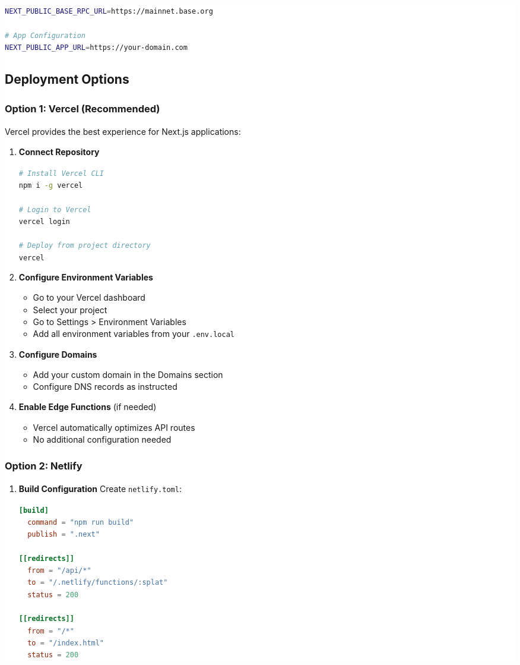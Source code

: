 ```bash
NEXT_PUBLIC_BASE_RPC_URL=https://mainnet.base.org

# App Configuration
NEXT_PUBLIC_APP_URL=https://your-domain.com
```

## Deployment Options

### Option 1: Vercel (Recommended)

Vercel provides the best experience for Next.js applications:

1. **Connect Repository**
   ```bash
   # Install Vercel CLI
   npm i -g vercel
   
   # Login to Vercel
   vercel login
   
   # Deploy from project directory
   vercel
   ```

2. **Configure Environment Variables**
   - Go to your Vercel dashboard
   - Select your project
   - Go to Settings > Environment Variables
   - Add all environment variables from your `.env.local`

3. **Configure Domains**
   - Add your custom domain in the Domains section
   - Configure DNS records as instructed

4. **Enable Edge Functions** (if needed)
   - Vercel automatically optimizes API routes
   - No additional configuration needed

### Option 2: Netlify

1. **Build Configuration**
   Create `netlify.toml`:
   ```toml
   [build]
     command = "npm run build"
     publish = ".next"
   
   [[redirects]]
     from = "/api/*"
     to = "/.netlify/functions/:splat"
     status = 200
   
   [[redirects]]
     from = "/*"
     to = "/index.html"
     status = 200
   ```
